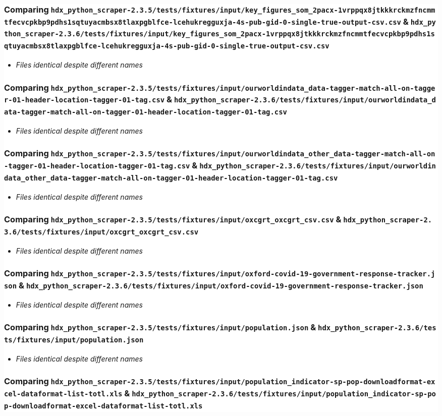 ### Comparing `hdx_python_scraper-2.3.5/tests/fixtures/input/key_figures_som_2pacx-1vrppqx8jtkkkrckmzfncmmtfecvcpkbp9pdhs1sqtuyacmbsx8tlaxpgblfce-lcehukregguxja-4s-pub-gid-0-single-true-output-csv.csv` & `hdx_python_scraper-2.3.6/tests/fixtures/input/key_figures_som_2pacx-1vrppqx8jtkkkrckmzfncmmtfecvcpkbp9pdhs1sqtuyacmbsx8tlaxpgblfce-lcehukregguxja-4s-pub-gid-0-single-true-output-csv.csv`

 * *Files identical despite different names*

### Comparing `hdx_python_scraper-2.3.5/tests/fixtures/input/ourworldindata_data-tagger-match-all-on-tagger-01-header-location-tagger-01-tag.csv` & `hdx_python_scraper-2.3.6/tests/fixtures/input/ourworldindata_data-tagger-match-all-on-tagger-01-header-location-tagger-01-tag.csv`

 * *Files identical despite different names*

### Comparing `hdx_python_scraper-2.3.5/tests/fixtures/input/ourworldindata_other_data-tagger-match-all-on-tagger-01-header-location-tagger-01-tag.csv` & `hdx_python_scraper-2.3.6/tests/fixtures/input/ourworldindata_other_data-tagger-match-all-on-tagger-01-header-location-tagger-01-tag.csv`

 * *Files identical despite different names*

### Comparing `hdx_python_scraper-2.3.5/tests/fixtures/input/oxcgrt_oxcgrt_csv.csv` & `hdx_python_scraper-2.3.6/tests/fixtures/input/oxcgrt_oxcgrt_csv.csv`

 * *Files identical despite different names*

### Comparing `hdx_python_scraper-2.3.5/tests/fixtures/input/oxford-covid-19-government-response-tracker.json` & `hdx_python_scraper-2.3.6/tests/fixtures/input/oxford-covid-19-government-response-tracker.json`

 * *Files identical despite different names*

### Comparing `hdx_python_scraper-2.3.5/tests/fixtures/input/population.json` & `hdx_python_scraper-2.3.6/tests/fixtures/input/population.json`

 * *Files identical despite different names*

### Comparing `hdx_python_scraper-2.3.5/tests/fixtures/input/population_indicator-sp-pop-downloadformat-excel-dataformat-list-totl.xls` & `hdx_python_scraper-2.3.6/tests/fixtures/input/population_indicator-sp-pop-downloadformat-excel-dataformat-list-totl.xls`

